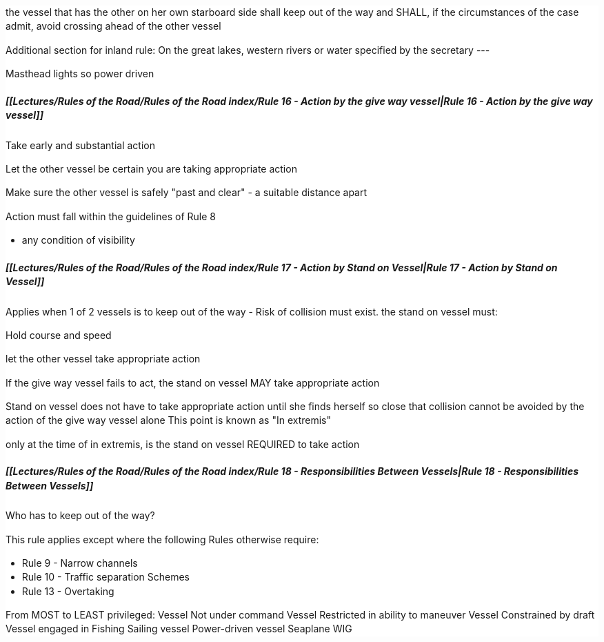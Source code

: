 the vessel that has the other on her own starboard side shall keep out of the way and SHALL, if the circumstances of the case admit, avoid crossing ahead of the other vessel

Additional section for inland rule:
On the great lakes, western rivers or water specified by the secretary --- 

Masthead lights so power driven

##### [[Lectures/Rules of the Road/Rules of the Road index/Rule 16 - Action by the give way vessel\|Rule 16 - Action by the give way vessel]]
Take early and substantial action

Let the other vessel be certain you are taking appropriate action

Make sure the other vessel is safely "past and clear" - a suitable distance apart

Action must fall within the guidelines of Rule 8
- any condition of visibility 

##### [[Lectures/Rules of the Road/Rules of the Road index/Rule 17 - Action by Stand on Vessel\|Rule 17 - Action by Stand on Vessel]]
Applies when 1 of 2 vessels is to keep out of the way - Risk of collision must exist. the stand on vessel must:

Hold course and speed

let the other vessel take appropriate action

If the give way vessel fails to act, the stand on vessel MAY take appropriate action

Stand on vessel does not have to take appropriate action until she finds herself so close that collision cannot be avoided by the action of the give way vessel alone
This point is known as "In extremis"

only at the time of in extremis, is the stand on vessel REQUIRED to take action

##### [[Lectures/Rules of the Road/Rules of the Road index/Rule 18 - Responsibilities Between Vessels\|Rule 18 - Responsibilities Between Vessels]]
Who has to keep out of the way?

This rule applies except where the following Rules otherwise require:
- Rule 9 - Narrow channels
- Rule 10 - Traffic separation Schemes
- Rule 13 - Overtaking

From MOST to LEAST privileged:
Vessel Not under command
Vessel Restricted in ability to maneuver
Vessel Constrained by draft
Vessel engaged in Fishing
Sailing vessel
Power-driven vessel
Seaplane
WIG
